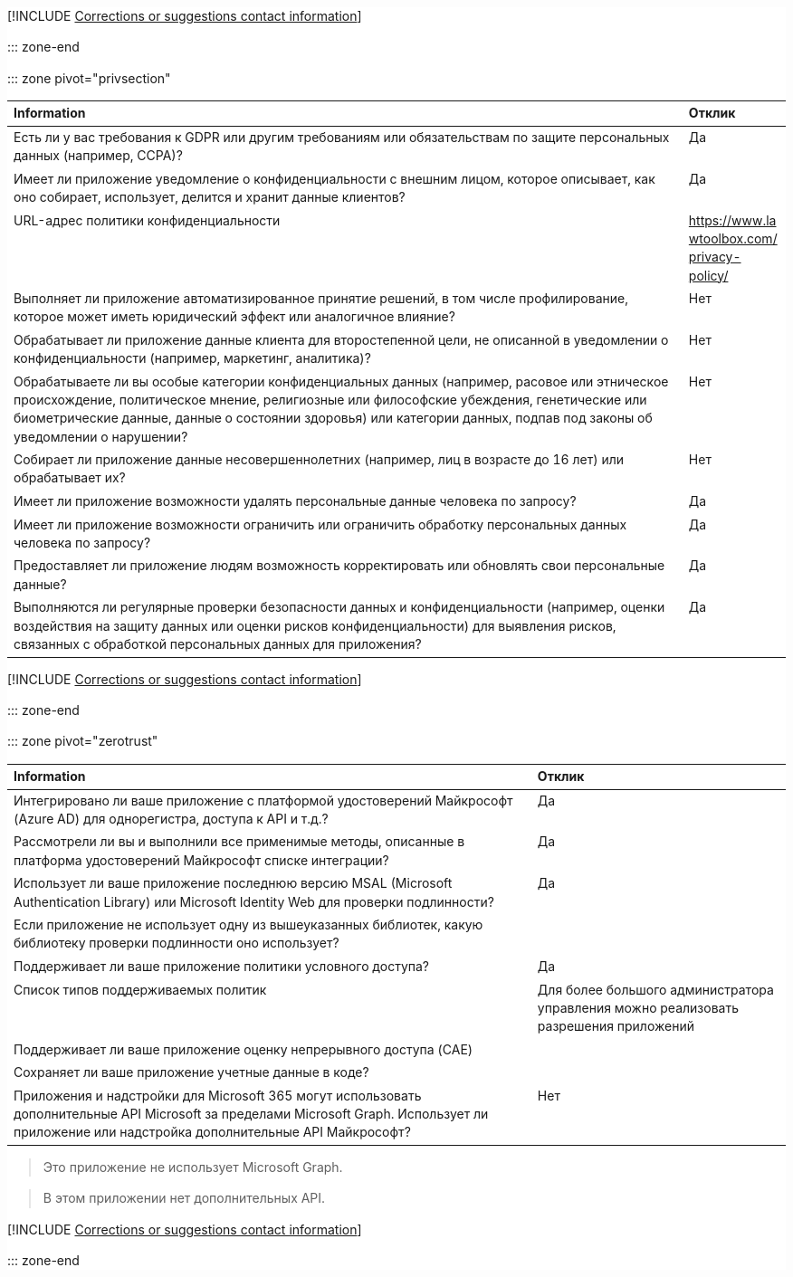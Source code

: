 [!INCLUDE [Corrections or suggestions contact information](../includes/corrections-or-suggestions.md)]

::: zone-end

::: zone pivot="privsection"

| **Information** | **Отклик** |
|:----------------|:-------------|
| Есть ли у вас требования к GDPR или другим требованиям или обязательствам по защите персональных данных (например, CCPA)? | Да |
| Имеет ли приложение уведомление о конфиденциальности с внешним лицом, которое описывает, как оно собирает, использует, делится и хранит данные клиентов? | Да |
| URL-адрес политики конфиденциальности | https://www.lawtoolbox.com/privacy-policy/ |
| Выполняет ли приложение автоматизированное принятие решений, в том числе профилирование, которое может иметь юридический эффект или аналогичное влияние? | Нет |
| Обрабатывает ли приложение данные клиента для второстепенной цели, не описанной в уведомлении о конфиденциальности (например, маркетинг, аналитика)? | Нет |
| Обрабатываете ли вы особые категории конфиденциальных данных (например, расовое или этническое происхождение, политическое мнение, религиозные или философские убеждения, генетические или биометрические данные, данные о состоянии здоровья) или категории данных, подпав под законы об уведомлении о нарушении? | Нет |
| Собирает ли приложение данные несовершеннолетних (например, лиц в возрасте до 16 лет) или обрабатывает их? | Нет |
| Имеет ли приложение возможности удалять персональные данные человека по запросу? | Да |
| Имеет ли приложение возможности ограничить или ограничить обработку персональных данных человека по запросу? | Да |
| Предоставляет ли приложение людям возможность корректировать или обновлять свои персональные данные? | Да |
| Выполняются ли регулярные проверки безопасности данных и конфиденциальности (например, оценки воздействия на защиту данных или оценки рисков конфиденциальности) для выявления рисков, связанных с обработкой персональных данных для приложения? | Да |

[!INCLUDE [Corrections or suggestions contact information](../includes/corrections-or-suggestions.md)]

::: zone-end

::: zone pivot="zerotrust"

| **Information** | **Отклик** |
|:----------------|:-------------|
| Интегрировано ли ваше приложение с платформой удостоверений Майкрософт (Azure AD) для однорегистра, доступа к API и т.д.? | Да |
| Рассмотрели ли вы и выполнили все применимые методы, описанные в платформа удостоверений Майкрософт списке интеграции? | Да |
| Использует ли ваше приложение последнюю версию MSAL (Microsoft Authentication Library) или Microsoft Identity Web для проверки подлинности? | Да |
| Если приложение не использует одну из вышеуказанных библиотек, какую библиотеку проверки подлинности оно использует? |  |
| Поддерживает ли ваше приложение политики условного доступа? | Да |
| Список типов поддерживаемых политик | Для более большого администратора управления можно реализовать разрешения приложений |
| Поддерживает ли ваше приложение оценку непрерывного доступа (CAE) |  |
| Сохраняет ли ваше приложение учетные данные в коде? |  |
| Приложения и надстройки для Microsoft 365 могут использовать дополнительные API Microsoft за пределами Microsoft Graph. Использует ли приложение или надстройка дополнительные API Майкрософт? | Нет |

>Это приложение не использует Microsoft Graph.

>В этом приложении нет дополнительных API.

[!INCLUDE [Corrections or suggestions contact information](../includes/corrections-or-suggestions.md)]

::: zone-end

